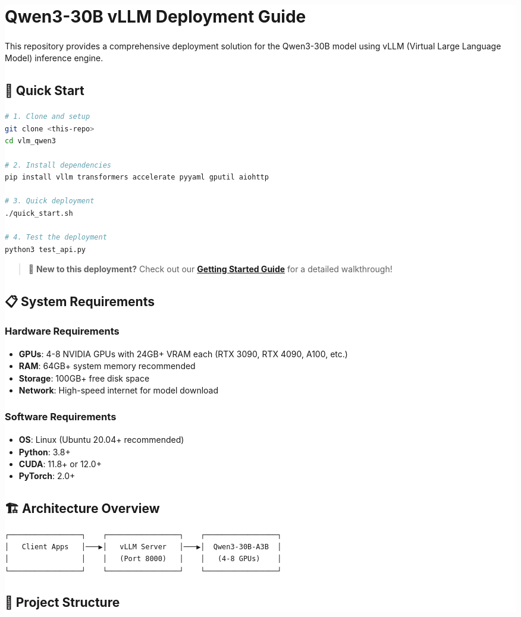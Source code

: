 # Qwen3-30B vLLM Deployment Guide

This repository provides a comprehensive deployment solution for the Qwen3-30B model using vLLM (Virtual Large Language Model) inference engine.

## 🚀 Quick Start

```bash
# 1. Clone and setup
git clone <this-repo>
cd vlm_qwen3

# 2. Install dependencies
pip install vllm transformers accelerate pyyaml gputil aiohttp

# 3. Quick deployment
./quick_start.sh

# 4. Test the deployment
python3 test_api.py
```

> 📖 **New to this deployment?** Check out our **[Getting Started Guide](GETTING_STARTED.md)** for a detailed walkthrough!

## 📋 System Requirements

### Hardware Requirements
- **GPUs**: 4-8 NVIDIA GPUs with 24GB+ VRAM each (RTX 3090, RTX 4090, A100, etc.)
- **RAM**: 64GB+ system memory recommended
- **Storage**: 100GB+ free disk space
- **Network**: High-speed internet for model download

### Software Requirements
- **OS**: Linux (Ubuntu 20.04+ recommended)
- **Python**: 3.8+
- **CUDA**: 11.8+ or 12.0+
- **PyTorch**: 2.0+

## 🏗️ Architecture Overview

```
┌─────────────────┐    ┌─────────────────┐    ┌─────────────────┐
│   Client Apps   │───▶│   vLLM Server   │───▶│  Qwen3-30B-A3B  │
│                 │    │   (Port 8000)   │    │   (4-8 GPUs)    │
└─────────────────┘    └─────────────────┘    └─────────────────┘
```

## 📁 Project Structure
